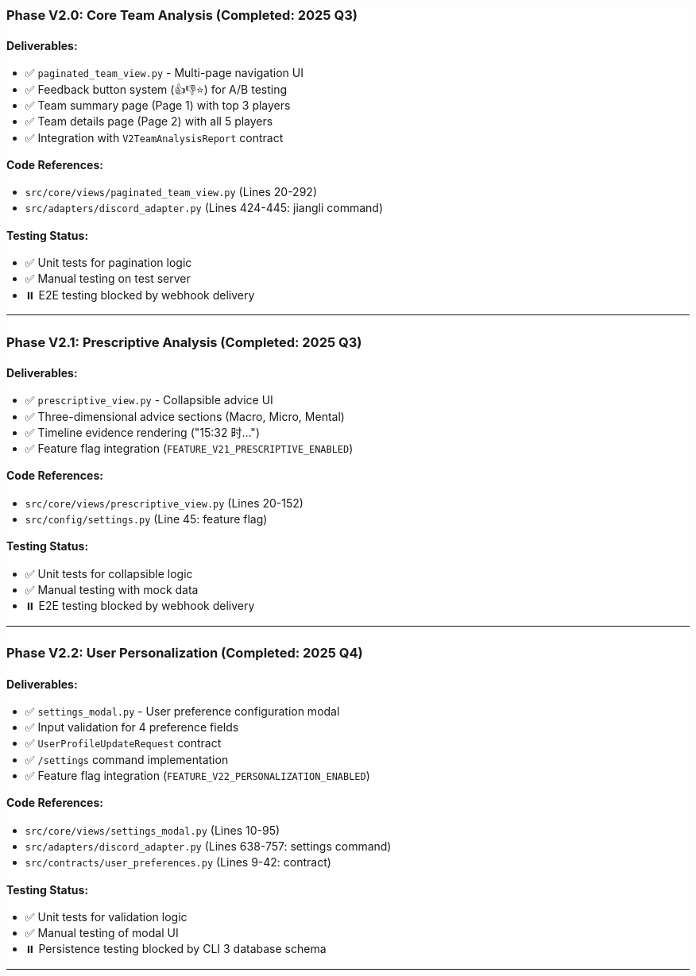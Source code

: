 ### Phase V2.0: Core Team Analysis (Completed: 2025 Q3)

**Deliverables:**
- ✅ `paginated_team_view.py` - Multi-page navigation UI
- ✅ Feedback button system (👍👎⭐) for A/B testing
- ✅ Team summary page (Page 1) with top 3 players
- ✅ Team details page (Page 2) with all 5 players
- ✅ Integration with `V2TeamAnalysisReport` contract

**Code References:**
- `src/core/views/paginated_team_view.py` (Lines 20-292)
- `src/adapters/discord_adapter.py` (Lines 424-445: jiangli command)

**Testing Status:**
- ✅ Unit tests for pagination logic
- ✅ Manual testing on test server
- ⏸️ E2E testing blocked by webhook delivery

---

### Phase V2.1: Prescriptive Analysis (Completed: 2025 Q3)

**Deliverables:**
- ✅ `prescriptive_view.py` - Collapsible advice UI
- ✅ Three-dimensional advice sections (Macro, Micro, Mental)
- ✅ Timeline evidence rendering ("15:32 时...")
- ✅ Feature flag integration (`FEATURE_V21_PRESCRIPTIVE_ENABLED`)

**Code References:**
- `src/core/views/prescriptive_view.py` (Lines 20-152)
- `src/config/settings.py` (Line 45: feature flag)

**Testing Status:**
- ✅ Unit tests for collapsible logic
- ✅ Manual testing with mock data
- ⏸️ E2E testing blocked by webhook delivery

---

### Phase V2.2: User Personalization (Completed: 2025 Q4)

**Deliverables:**
- ✅ `settings_modal.py` - User preference configuration modal
- ✅ Input validation for 4 preference fields
- ✅ `UserProfileUpdateRequest` contract
- ✅ `/settings` command implementation
- ✅ Feature flag integration (`FEATURE_V22_PERSONALIZATION_ENABLED`)

**Code References:**
- `src/core/views/settings_modal.py` (Lines 10-95)
- `src/adapters/discord_adapter.py` (Lines 638-757: settings command)
- `src/contracts/user_preferences.py` (Lines 9-42: contract)

**Testing Status:**
- ✅ Unit tests for validation logic
- ✅ Manual testing of modal UI
- ⏸️ Persistence testing blocked by CLI 3 database schema

---